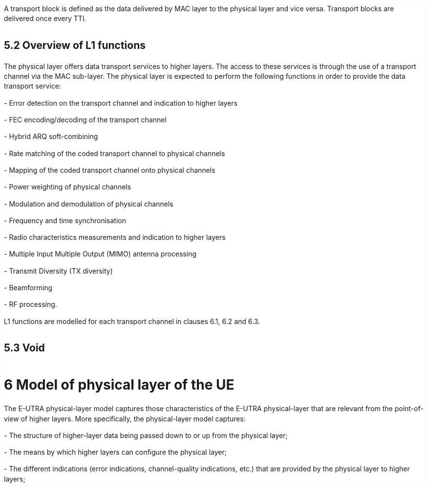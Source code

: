 A transport block is defined as the data delivered by MAC layer to the
physical layer and vice versa. Transport blocks are delivered once every
TTI.

5.2 Overview of L1 functions
----------------------------

The physical layer offers data transport services to higher layers. The
access to these services is through the use of a transport channel via
the MAC sub-layer. The physical layer is expected to perform the
following functions in order to provide the data transport service:

\- Error detection on the transport channel and indication to higher
layers

\- FEC encoding/decoding of the transport channel

\- Hybrid ARQ soft-combining

\- Rate matching of the coded transport channel to physical channels

\- Mapping of the coded transport channel onto physical channels

\- Power weighting of physical channels

\- Modulation and demodulation of physical channels

\- Frequency and time synchronisation

\- Radio characteristics measurements and indication to higher layers

\- Multiple Input Multiple Output (MIMO) antenna processing

\- Transmit Diversity (TX diversity)

\- Beamforming

\- RF processing.

L1 functions are modelled for each transport channel in clauses 6.1, 6.2
and 6.3.

5.3 Void
--------

6 Model of physical layer of the UE
===================================

The E-UTRA physical-layer model captures those characteristics of the
E-UTRA physical-layer that are relevant from the point-of-view of higher
layers. More specifically, the physical-layer model captures:

\- The structure of higher-layer data being passed down to or up from
the physical layer;

\- The means by which higher layers can configure the physical layer;

\- The different indications (error indications, channel-quality
indications, etc.) that are provided by the physical layer to higher
layers;
